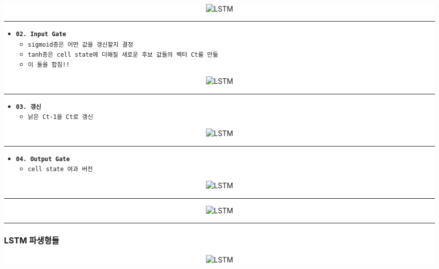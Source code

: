 <center>
  
![LSTM](https://github.com/dlcjfgmlnasa/Tongmyong_College_Tensorflow_Tutorial/blob/master/img/03.%20RNN/14.%20LSTM.PNG?raw=true)

</center>

---

- **`02. Input Gate`**
	+ `sigmoid층은 어떤 값을 갱신할지 결정`
    + `tanh층은 cell state에 더해질 새로운 후보 값들의 벡터 Ct를 만듦`
    + `이 둘을 합침!!`

<center>
  
![LSTM](https://github.com/dlcjfgmlnasa/Tongmyong_College_Tensorflow_Tutorial/blob/master/img/03.%20RNN/15.%20LSTM.PNG?raw=true)

</center>

---

- **`03. 갱신`**
	+ `낡은 Ct-1을 Ct로 갱신`

<center>
  
![LSTM](https://github.com/dlcjfgmlnasa/Tongmyong_College_Tensorflow_Tutorial/blob/master/img/03.%20RNN/16.%20LSTM.PNG?raw=true)

</center>

---

- **`04. Output Gate`**
	+ `cell state 여과 버전`

<center>
  
![LSTM](https://github.com/dlcjfgmlnasa/Tongmyong_College_Tensorflow_Tutorial/blob/master/img/03.%20RNN/17.%20LSTM.PNG?raw=true)

</center>

---

<center>
  
![LSTM](https://github.com/dlcjfgmlnasa/Tongmyong_College_Tensorflow_Tutorial/blob/master/img/03.%20RNN/18..%20LSTM.PNG?raw=true)

</center>

---

### LSTM 파생형들

<center>
  
![LSTM](https://github.com/dlcjfgmlnasa/Tongmyong_College_Tensorflow_Tutorial/blob/master/img/03.%20RNN/19.%20LSTM.PNG?raw=true)
